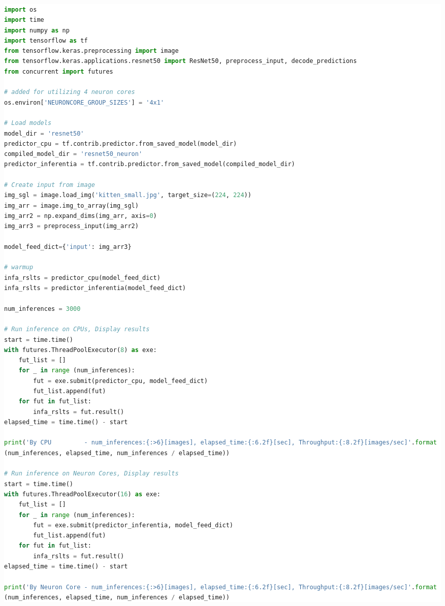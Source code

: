 ```python
import os
import time
import numpy as np
import tensorflow as tf
from tensorflow.keras.preprocessing import image
from tensorflow.keras.applications.resnet50 import ResNet50, preprocess_input, decode_predictions
from concurrent import futures

# added for utilizing 4 neuron cores
os.environ['NEURONCORE_GROUP_SIZES'] = '4x1'

# Load models
model_dir = 'resnet50'
predictor_cpu = tf.contrib.predictor.from_saved_model(model_dir)
compiled_model_dir = 'resnet50_neuron'
predictor_inferentia = tf.contrib.predictor.from_saved_model(compiled_model_dir)

# Create input from image
img_sgl = image.load_img('kitten_small.jpg', target_size=(224, 224))
img_arr = image.img_to_array(img_sgl)
img_arr2 = np.expand_dims(img_arr, axis=0)
img_arr3 = preprocess_input(img_arr2)

model_feed_dict={'input': img_arr3}

# warmup
infa_rslts = predictor_cpu(model_feed_dict)
infa_rslts = predictor_inferentia(model_feed_dict)

num_inferences = 3000

# Run inference on CPUs, Display results
start = time.time()
with futures.ThreadPoolExecutor(8) as exe:
    fut_list = []
    for _ in range (num_inferences):
        fut = exe.submit(predictor_cpu, model_feed_dict)
        fut_list.append(fut)
    for fut in fut_list:
        infa_rslts = fut.result()
elapsed_time = time.time() - start

print('By CPU         - num_inferences:{:>6}[images], elapsed_time:{:6.2f}[sec], Throughput:{:8.2f}[images/sec]'.format(num_inferences, elapsed_time, num_inferences / elapsed_time))

# Run inference on Neuron Cores, Display results
start = time.time()
with futures.ThreadPoolExecutor(16) as exe:
    fut_list = []
    for _ in range (num_inferences):
        fut = exe.submit(predictor_inferentia, model_feed_dict)
        fut_list.append(fut)
    for fut in fut_list:
        infa_rslts = fut.result()
elapsed_time = time.time() - start

print('By Neuron Core - num_inferences:{:>6}[images], elapsed_time:{:6.2f}[sec], Throughput:{:8.2f}[images/sec]'.format(num_inferences, elapsed_time, num_inferences / elapsed_time))
```

